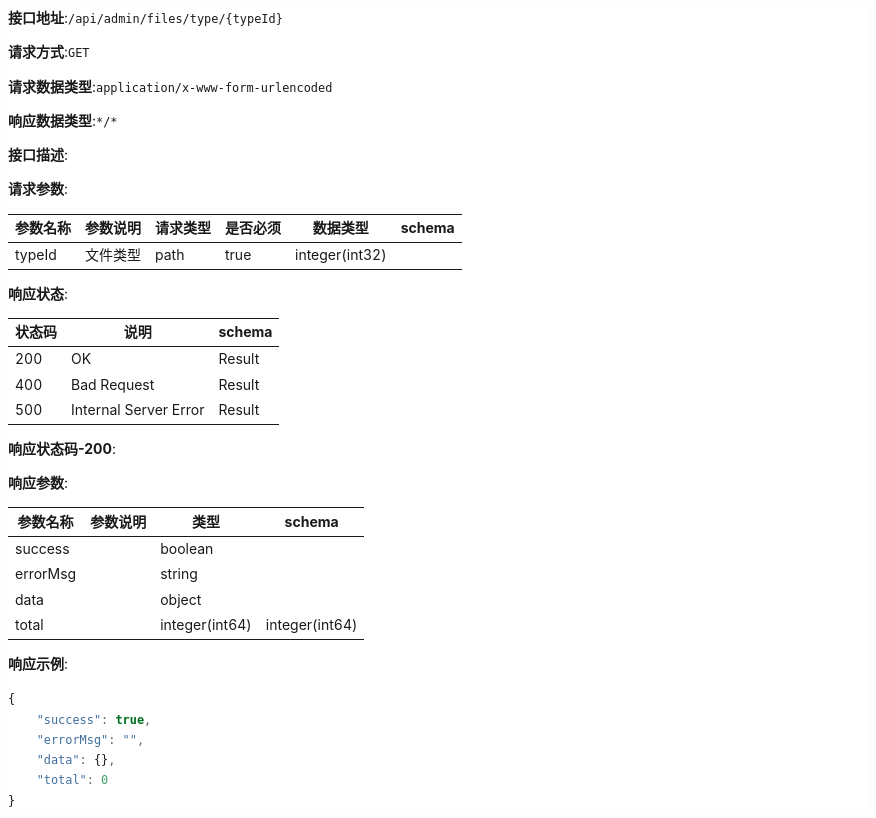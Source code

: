
**接口地址**:`/api/admin/files/type/{typeId}`


**请求方式**:`GET`


**请求数据类型**:`application/x-www-form-urlencoded`


**响应数据类型**:`*/*`


**接口描述**:


**请求参数**:


| 参数名称 | 参数说明 | 请求类型    | 是否必须 | 数据类型 | schema |
| -------- | -------- | ----- | -------- | -------- | ------ |
|typeId|文件类型|path|true|integer(int32)||


**响应状态**:


| 状态码 | 说明 | schema |
| -------- | -------- | ----- | 
|200|OK|Result|
|400|Bad Request|Result|
|500|Internal Server Error|Result|


**响应状态码-200**:


**响应参数**:


| 参数名称 | 参数说明 | 类型 | schema |
| -------- | -------- | ----- |----- | 
|success||boolean||
|errorMsg||string||
|data||object||
|total||integer(int64)|integer(int64)|


**响应示例**:
```javascript
{
	"success": true,
	"errorMsg": "",
	"data": {},
	"total": 0
}
```
